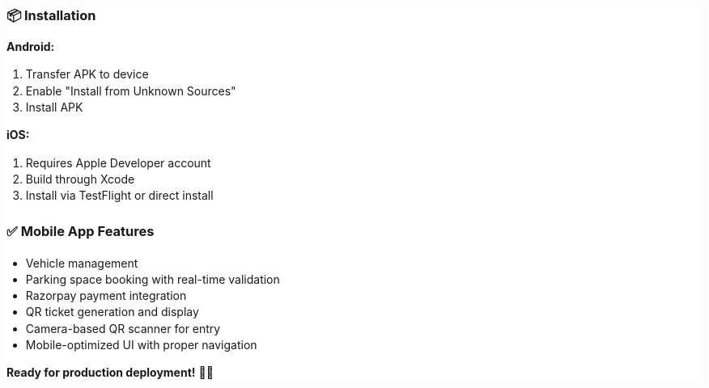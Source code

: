 ### 📦 **Installation**

**Android:**
1. Transfer APK to device
2. Enable "Install from Unknown Sources"
3. Install APK

**iOS:**
1. Requires Apple Developer account
2. Build through Xcode
3. Install via TestFlight or direct install

### ✅ **Mobile App Features**
- Vehicle management
- Parking space booking with real-time validation
- Razorpay payment integration
- QR ticket generation and display
- Camera-based QR scanner for entry
- Mobile-optimized UI with proper navigation

**Ready for production deployment!** 📱🚀